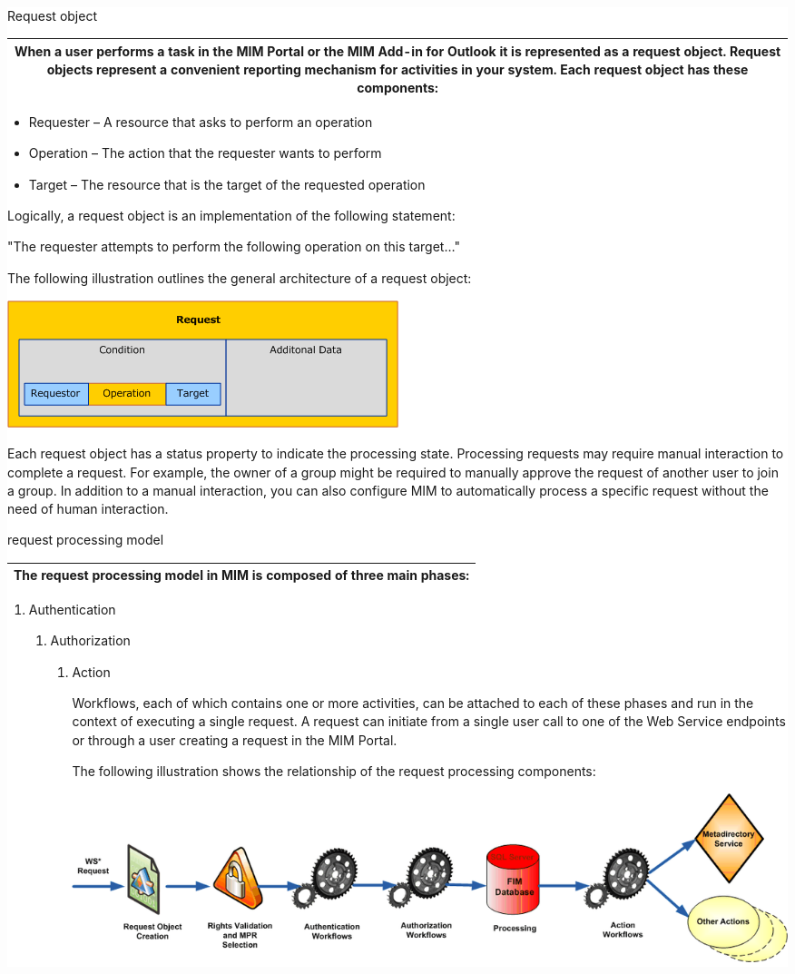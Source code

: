 Request object

| When a user performs a task in the MIM Portal or the MIM Add-in for Outlook it is represented as a request object. Request objects represent a convenient reporting mechanism for activities in your system. Each request object has these components: |
|--------------------------------------------------------------------------------------------------------------------------------------------------------------------------------------------------------------------------------------------------------|


-   Requester – A resource that asks to perform an operation

-   Operation – The action that the requester wants to perform

-   Target – The resource that is the target of the requested operation

Logically, a request object is an implementation of the following statement:

"The requester attempts to perform the following operation on this target…"

The following illustration outlines the general architecture of a request
object:

![](media/mim-2016-sp1-terms/788e9b3a4fcddb78ff4a05dcb5e61192.gif)

Each request object has a status property to indicate the processing state.
Processing requests may require manual interaction to complete a request. For
example, the owner of a group might be required to manually approve the request
of another user to join a group. In addition to a manual interaction, you can
also configure MIM to automatically process a specific request without the need
of human interaction.

request processing model

| The request processing model in MIM is composed of three main phases: |
|-----------------------------------------------------------------------|


1.  Authentication

    1.  Authorization

        1.  Action

            Workflows, each of which contains one or more activities, can be
            attached to each of these phases and run in the context of executing
            a single request. A request can initiate from a single user call to
            one of the Web Service endpoints or through a user creating a
            request in the MIM Portal.

            The following illustration shows the relationship of the request
            processing components:

            ![](media/mim-2016-sp1-terms/0e57445d8b9a3216c31add80eb26493f.gif)
